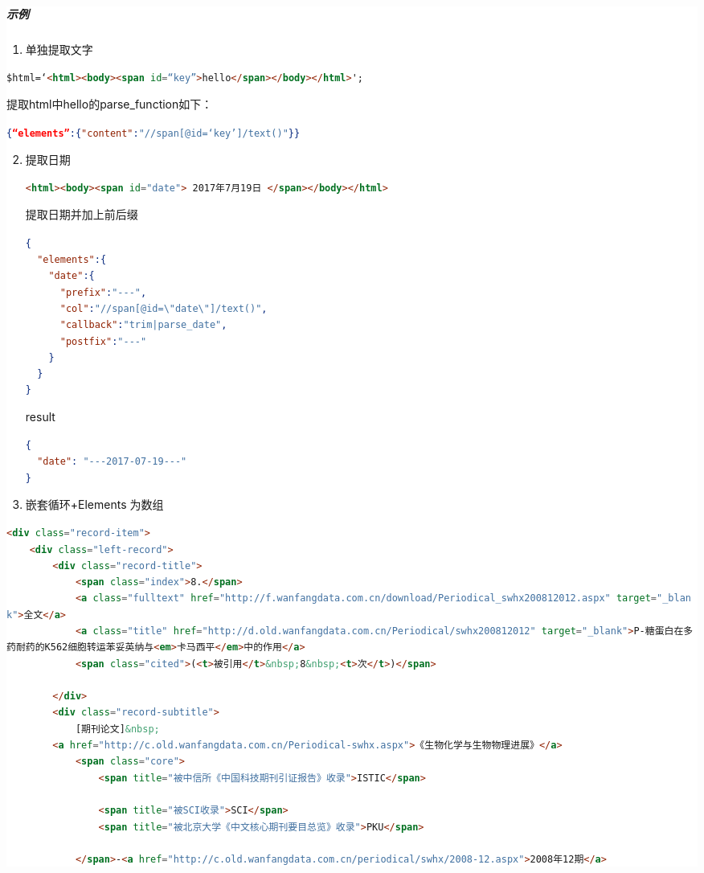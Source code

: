 ##### 示例

1. 单独提取文字

```html
$html=‘<html><body><span id=“key”>hello</span></body></html>';

```

提取html中hello的parse_function如下：

```json
{“elements”:{"content":"//span[@id=‘key’]/text()"}}
```

2. 提取日期

   ```html
   <html><body><span id="date"> 2017年7月19日 </span></body></html>
   ```

   提取日期并加上前后缀

   ```json
   {
     "elements":{
       "date":{
         "prefix":"---",
         "col":"//span[@id=\"date\"]/text()",
         "callback":"trim|parse_date",
         "postfix":"---"
       }
     }
   }
   ```

   result

   ```json
   {
     "date": "---2017-07-19---"
   }
   ```

   

3. 嵌套循环+Elements 为数组

```html
<div class="record-item">
    <div class="left-record">
        <div class="record-title">
            <span class="index">8.</span>
            <a class="fulltext" href="http://f.wanfangdata.com.cn/download/Periodical_swhx200812012.aspx" target="_blank">全文</a>
            <a class="title" href="http://d.old.wanfangdata.com.cn/Periodical/swhx200812012" target="_blank">P-糖蛋白在多药耐药的K562细胞转运苯妥英纳与<em>卡马西平</em>中的作用</a>
            <span class="cited">(<t>被引用</t>&nbsp;8&nbsp;<t>次</t>)</span>
            
        </div>
        <div class="record-subtitle">
            [期刊论文]&nbsp;
        <a href="http://c.old.wanfangdata.com.cn/Periodical-swhx.aspx">《生物化学与生物物理进展》</a>
            <span class="core">
                <span title="被中信所《中国科技期刊引证报告》收录">ISTIC</span>
                
                <span title="被SCI收录">SCI</span>
                <span title="被北京大学《中文核心期刊要目总览》收录">PKU</span>
                
            </span>-<a href="http://c.old.wanfangdata.com.cn/periodical/swhx/2008-12.aspx">2008年12期</a>
```